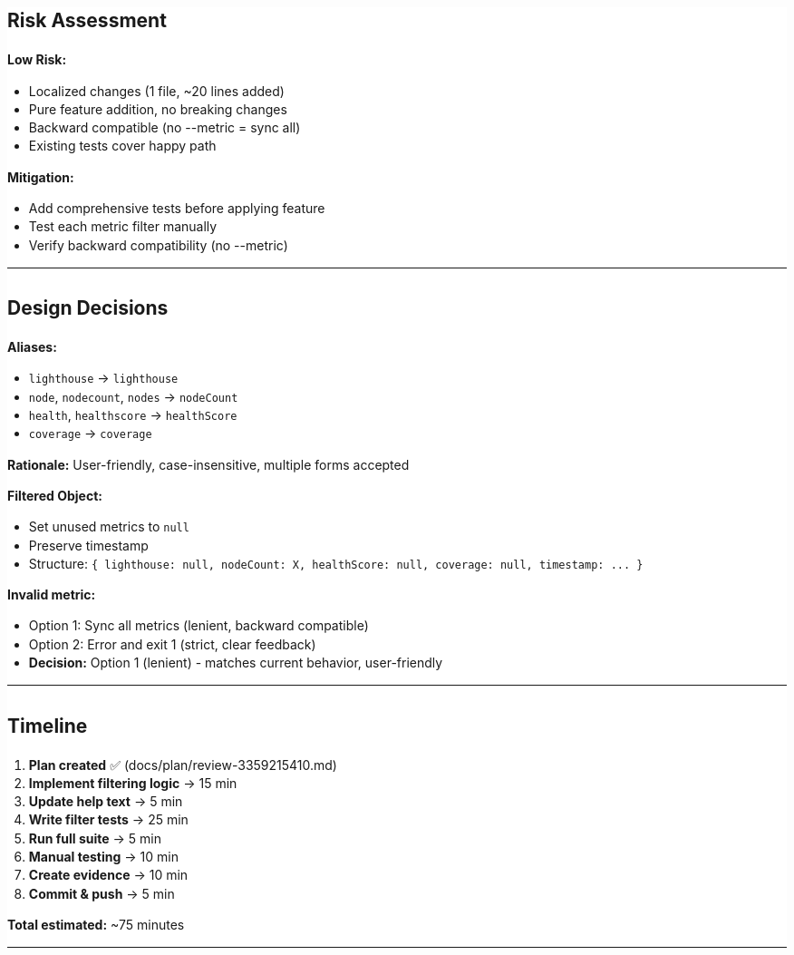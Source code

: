 
## Risk Assessment

**Low Risk:**
- Localized changes (1 file, ~20 lines added)
- Pure feature addition, no breaking changes
- Backward compatible (no --metric = sync all)
- Existing tests cover happy path

**Mitigation:**
- Add comprehensive tests before applying feature
- Test each metric filter manually
- Verify backward compatibility (no --metric)

---

## Design Decisions

**Aliases:**
- `lighthouse` → `lighthouse`
- `node`, `nodecount`, `nodes` → `nodeCount`
- `health`, `healthscore` → `healthScore`
- `coverage` → `coverage`

**Rationale:** User-friendly, case-insensitive, multiple forms accepted

**Filtered Object:**
- Set unused metrics to `null`
- Preserve timestamp
- Structure: `{ lighthouse: null, nodeCount: X, healthScore: null, coverage: null, timestamp: ... }`

**Invalid metric:**
- Option 1: Sync all metrics (lenient, backward compatible)
- Option 2: Error and exit 1 (strict, clear feedback)
- **Decision:** Option 1 (lenient) - matches current behavior, user-friendly

---

## Timeline

1. **Plan created** ✅ (docs/plan/review-3359215410.md)
2. **Implement filtering logic** → 15 min
3. **Update help text** → 5 min
4. **Write filter tests** → 25 min
5. **Run full suite** → 5 min
6. **Manual testing** → 10 min
7. **Create evidence** → 10 min
8. **Commit & push** → 5 min

**Total estimated:** ~75 minutes

---
